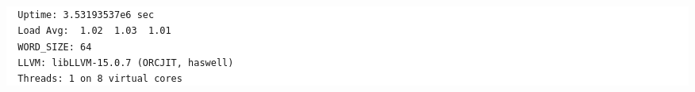 ```
  Uptime: 3.53193537e6 sec
  Load Avg:  1.02  1.03  1.01
  WORD_SIZE: 64
  LLVM: libLLVM-15.0.7 (ORCJIT, haswell)
  Threads: 1 on 8 virtual cores

```
